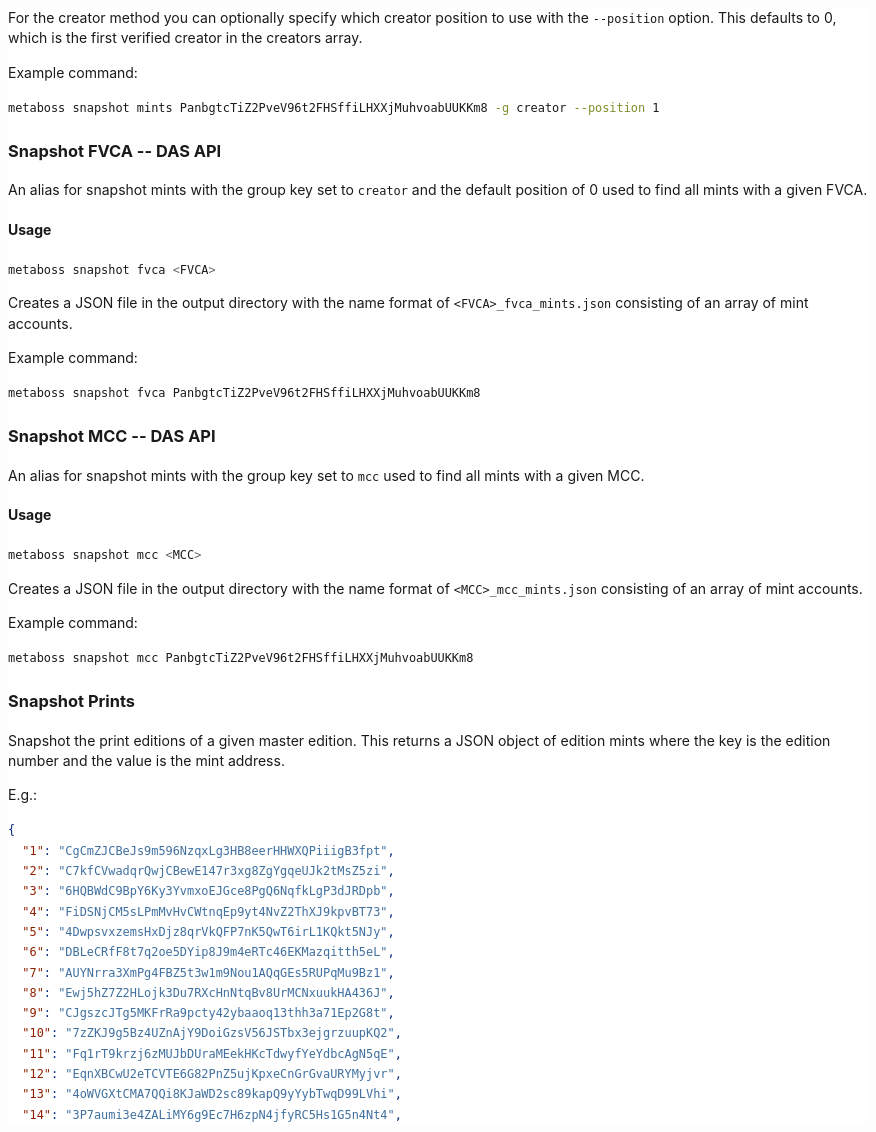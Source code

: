 For the creator method you can optionally specify which creator position to use with the `--position` option. This defaults to 0, which is the first verified creator in the creators array.

Example command:

```bash
metaboss snapshot mints PanbgtcTiZ2PveV96t2FHSffiLHXXjMuhvoabUUKKm8 -g creator --position 1
```

### Snapshot FVCA -- DAS API

An alias for snapshot mints with the group key set to `creator` and the default position of 0 used to find all mints with a given FVCA.

#### Usage

```bash
metaboss snapshot fvca <FVCA>
```

Creates a JSON file in the output directory with the name format of `<FVCA>_fvca_mints.json` consisting of an array of mint accounts.

Example command:

```bash
metaboss snapshot fvca PanbgtcTiZ2PveV96t2FHSffiLHXXjMuhvoabUUKKm8
```

### Snapshot MCC -- DAS API

An alias for snapshot mints with the group key set to `mcc` used to find all mints with a given MCC.

#### Usage

```bash
metaboss snapshot mcc <MCC>
```

Creates a JSON file in the output directory with the name format of `<MCC>_mcc_mints.json` consisting of an array of mint accounts.

Example command:

```bash
metaboss snapshot mcc PanbgtcTiZ2PveV96t2FHSffiLHXXjMuhvoabUUKKm8
```

### Snapshot Prints

Snapshot the print editions of a given master edition. This returns a JSON object of edition mints where the key is the edition number and the value is the mint address.

E.g.:
```json
{
  "1": "CgCmZJCBeJs9m596NzqxLg3HB8eerHHWXQPiiigB3fpt",
  "2": "C7kfCVwadqrQwjCBewE147r3xg8ZgYgqeUJk2tMsZ5zi",
  "3": "6HQBWdC9BpY6Ky3YvmxoEJGce8PgQ6NqfkLgP3dJRDpb",
  "4": "FiDSNjCM5sLPmMvHvCWtnqEp9yt4NvZ2ThXJ9kpvBT73",
  "5": "4DwpsvxzemsHxDjz8qrVkQFP7nK5QwT6irL1KQkt5NJy",
  "6": "DBLeCRfF8t7q2oe5DYip8J9m4eRTc46EKMazqitth5eL",
  "7": "AUYNrra3XmPg4FBZ5t3w1m9Nou1AQqGEs5RUPqMu9Bz1",
  "8": "Ewj5hZ7Z2HLojk3Du7RXcHnNtqBv8UrMCNxuukHA436J",
  "9": "CJgszcJTg5MKFrRa9pcty42ybaaoq13thh3a71Ep2G8t",
  "10": "7zZKJ9g5Bz4UZnAjY9DoiGzsV56JSTbx3ejgrzuupKQ2",
  "11": "Fq1rT9krzj6zMUJbDUraMEekHKcTdwyfYeYdbcAgN5qE",
  "12": "EqnXBCwU2eTCVTE6G82PnZ5ujKpxeCnGrGvaURYMyjvr",
  "13": "4oWVGXtCMA7QQi8KJaWD2sc89kapQ9yYybTwqD99LVhi",
  "14": "3P7aumi3e4ZALiMY6g9Ec7H6zpN4jfyRC5Hs1G5n4Nt4",
```